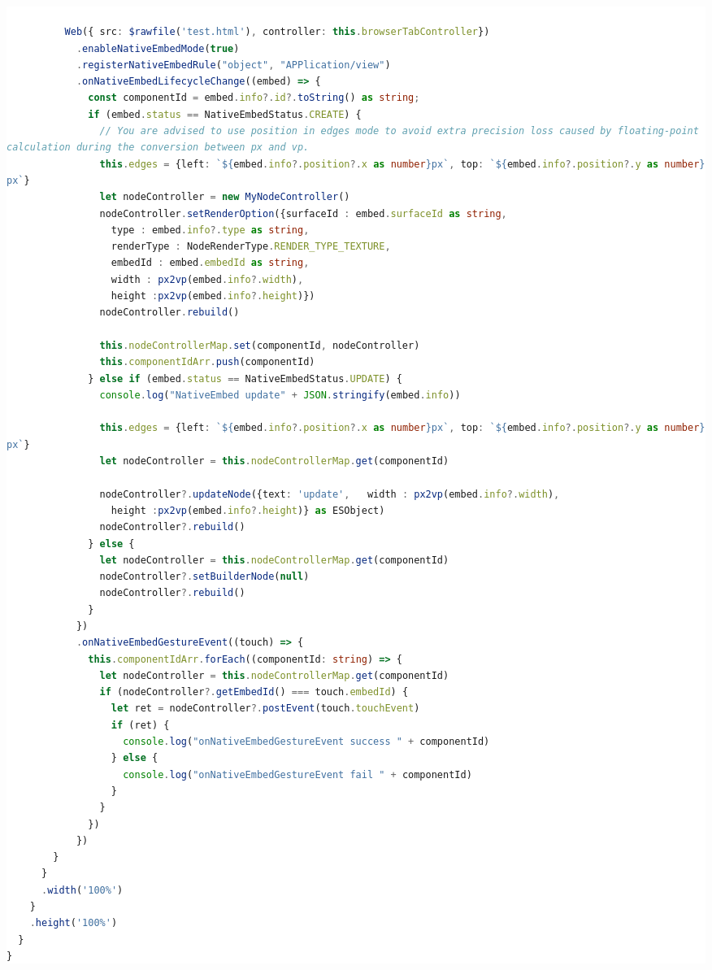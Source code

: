  ```ts

            Web({ src: $rawfile('test.html'), controller: this.browserTabController})
              .enableNativeEmbedMode(true)
              .registerNativeEmbedRule("object", "APPlication/view")
              .onNativeEmbedLifecycleChange((embed) => {
                const componentId = embed.info?.id?.toString() as string;
                if (embed.status == NativeEmbedStatus.CREATE) {
                  // You are advised to use position in edges mode to avoid extra precision loss caused by floating-point calculation during the conversion between px and vp.
                  this.edges = {left: `${embed.info?.position?.x as number}px`, top: `${embed.info?.position?.y as number}px`}
                  let nodeController = new MyNodeController()
                  nodeController.setRenderOption({surfaceId : embed.surfaceId as string,
                    type : embed.info?.type as string,
                    renderType : NodeRenderType.RENDER_TYPE_TEXTURE,
                    embedId : embed.embedId as string,
                    width : px2vp(embed.info?.width),
                    height :px2vp(embed.info?.height)})
                  nodeController.rebuild()

                  this.nodeControllerMap.set(componentId, nodeController)
                  this.componentIdArr.push(componentId)
                } else if (embed.status == NativeEmbedStatus.UPDATE) {
                  console.log("NativeEmbed update" + JSON.stringify(embed.info))

                  this.edges = {left: `${embed.info?.position?.x as number}px`, top: `${embed.info?.position?.y as number}px`}
                  let nodeController = this.nodeControllerMap.get(componentId)

                  nodeController?.updateNode({text: 'update',   width : px2vp(embed.info?.width),
                    height :px2vp(embed.info?.height)} as ESObject)
                  nodeController?.rebuild()
                } else {
                  let nodeController = this.nodeControllerMap.get(componentId)
                  nodeController?.setBuilderNode(null)
                  nodeController?.rebuild()
                }
              })
              .onNativeEmbedGestureEvent((touch) => {
                this.componentIdArr.forEach((componentId: string) => {
                  let nodeController = this.nodeControllerMap.get(componentId)
                  if (nodeController?.getEmbedId() === touch.embedId) {
                    let ret = nodeController?.postEvent(touch.touchEvent)
                    if (ret) {
                      console.log("onNativeEmbedGestureEvent success " + componentId)
                    } else {
                      console.log("onNativeEmbedGestureEvent fail " + componentId)
                    }
                  }
                })
              })
          }
        }
        .width('100%')
      }
      .height('100%')
    }
  }

  ```
